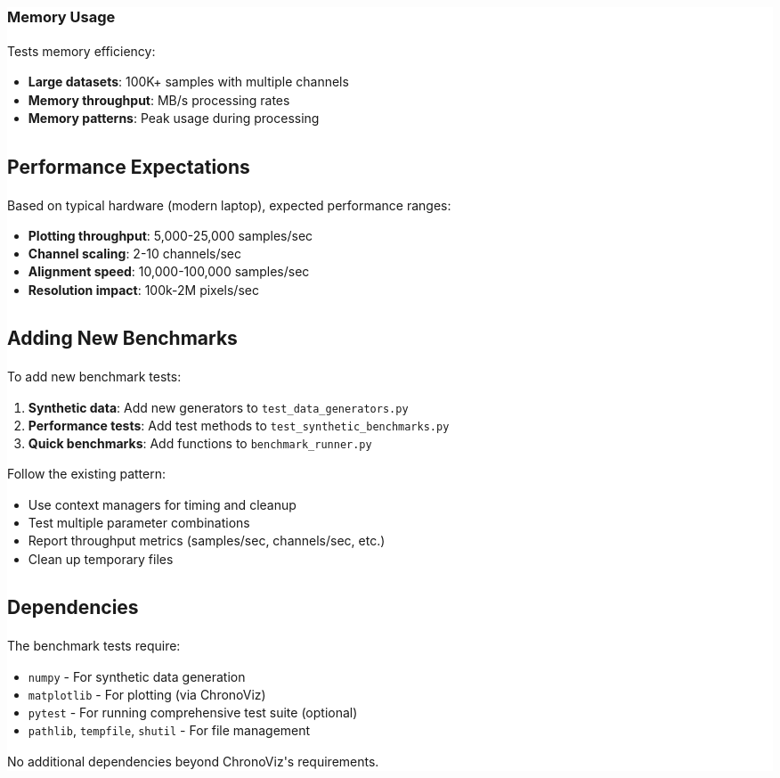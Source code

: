 ### Memory Usage
Tests memory efficiency:
- **Large datasets**: 100K+ samples with multiple channels
- **Memory throughput**: MB/s processing rates
- **Memory patterns**: Peak usage during processing

## Performance Expectations

Based on typical hardware (modern laptop), expected performance ranges:

- **Plotting throughput**: 5,000-25,000 samples/sec
- **Channel scaling**: 2-10 channels/sec  
- **Alignment speed**: 10,000-100,000 samples/sec
- **Resolution impact**: 100k-2M pixels/sec

## Adding New Benchmarks

To add new benchmark tests:

1. **Synthetic data**: Add new generators to `test_data_generators.py`
2. **Performance tests**: Add test methods to `test_synthetic_benchmarks.py`
3. **Quick benchmarks**: Add functions to `benchmark_runner.py`

Follow the existing pattern:
- Use context managers for timing and cleanup
- Test multiple parameter combinations  
- Report throughput metrics (samples/sec, channels/sec, etc.)
- Clean up temporary files

## Dependencies

The benchmark tests require:
- `numpy` - For synthetic data generation
- `matplotlib` - For plotting (via ChronoViz)
- `pytest` - For running comprehensive test suite (optional)
- `pathlib`, `tempfile`, `shutil` - For file management

No additional dependencies beyond ChronoViz's requirements.
